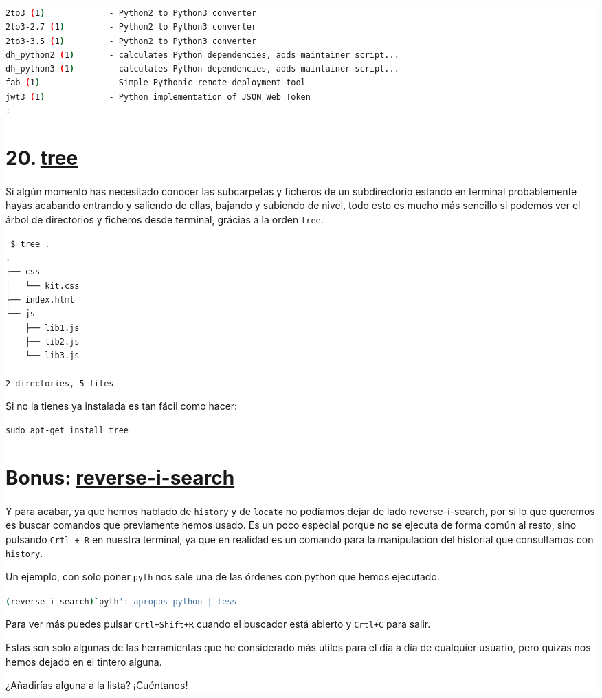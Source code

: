 ```bash
2to3 (1)             - Python2 to Python3 converter
2to3-2.7 (1)         - Python2 to Python3 converter
2to3-3.5 (1)         - Python2 to Python3 converter
dh_python2 (1)       - calculates Python dependencies, adds maintainer script...
dh_python3 (1)       - calculates Python dependencies, adds maintainer script...
fab (1)              - Simple Pythonic remote deployment tool
jwt3 (1)             - Python implementation of JSON Web Token
:
```

# 20. [tree](https://linux.die.net/man/1/tree)

 Si algún momento has necesitado conocer las subcarpetas y ficheros de un subdirectorio estando en terminal probablemente hayas acabando entrando y saliendo de ellas, bajando y subiendo de nivel, todo esto es mucho más sencillo si podemos ver el árbol de directorios y ficheros desde terminal, grácias a la orden `tree`.

```bash
 $ tree .
.
├── css
│   └── kit.css
├── index.html
└── js
    ├── lib1.js
    ├── lib2.js
    └── lib3.js

2 directories, 5 files
```

Si no la tienes ya instalada es tan fácil como hacer:

`sudo apt-get install tree`

# Bonus: [reverse-i-search](https://www.gnu.org/software/bash/manual/html_node/Commands-For-History.html)

Y para acabar, ya que hemos hablado de `history` y de `locate` no podíamos dejar de lado reverse-i-search, por si lo que queremos es buscar comandos que previamente hemos usado. Es un poco especial porque no se ejecuta de forma común al resto, sino pulsando `Crtl + R` en nuestra terminal, ya que en realidad es un comando para la manipulación del historial que consultamos con `history`.

Un ejemplo, con solo poner `pyth` nos sale una de las órdenes con python que hemos ejecutado.

```bash
(reverse-i-search)`pyth': apropos python | less
```

Para ver más puedes pulsar `Crtl+Shift+R` cuando el buscador está abierto y `Crtl+C` para salir.

Estas son solo algunas de las herramientas que he considerado más útiles para el día a día de cualquier usuario, pero quizás nos hemos dejado en el tintero alguna.

¿Añadirías alguna a la lista? ¡Cuéntanos!
